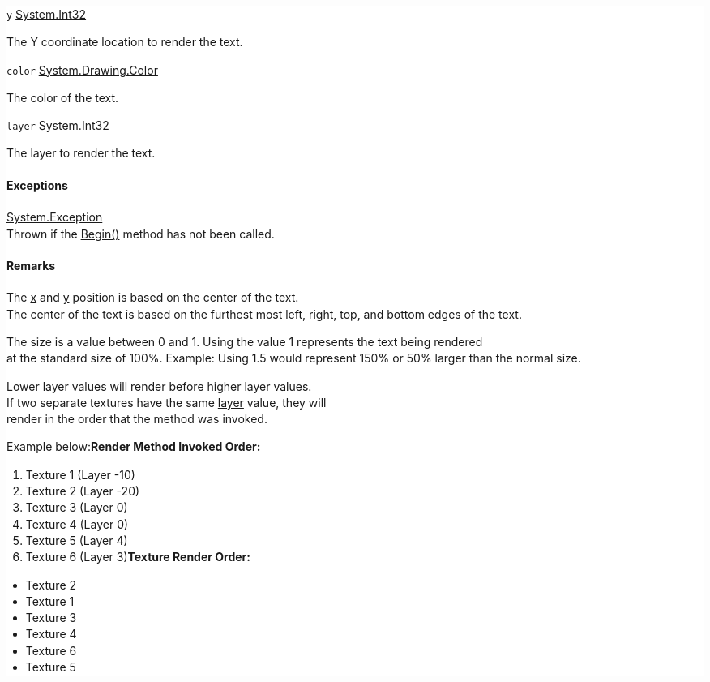 `y` [System.Int32](https://docs.microsoft.com/en-us/dotnet/api/System.Int32 'System.Int32')

The Y coordinate location to render the text.

<a name='Velaptor.Graphics.Renderers.IFontRenderer.Render(Velaptor.Content.Fonts.IFont,string,int,int,System.Drawing.Color,int).color'></a>

`color` [System.Drawing.Color](https://docs.microsoft.com/en-us/dotnet/api/System.Drawing.Color 'System.Drawing.Color')

The color of the text.

<a name='Velaptor.Graphics.Renderers.IFontRenderer.Render(Velaptor.Content.Fonts.IFont,string,int,int,System.Drawing.Color,int).layer'></a>

`layer` [System.Int32](https://docs.microsoft.com/en-us/dotnet/api/System.Int32 'System.Int32')

The layer to render the text.

#### Exceptions

[System.Exception](https://docs.microsoft.com/en-us/dotnet/api/System.Exception 'System.Exception')  
Thrown if the [Begin()](Velaptor.Graphics.Renderers.IRenderer.md#Velaptor.Graphics.Renderers.IRenderer.Begin() 'Velaptor.Graphics.Renderers.IRenderer.Begin()') method has not been called.

#### Remarks
  
The [x](Velaptor.Graphics.Renderers.IFontRenderer.md#Velaptor.Graphics.Renderers.IFontRenderer.Render(Velaptor.Content.Fonts.IFont,string,int,int,System.Drawing.Color,int).x 'Velaptor.Graphics.Renderers.IFontRenderer.Render(Velaptor.Content.Fonts.IFont, string, int, int, System.Drawing.Color, int).x') and [y](Velaptor.Graphics.Renderers.IFontRenderer.md#Velaptor.Graphics.Renderers.IFontRenderer.Render(Velaptor.Content.Fonts.IFont,string,int,int,System.Drawing.Color,int).y 'Velaptor.Graphics.Renderers.IFontRenderer.Render(Velaptor.Content.Fonts.IFont, string, int, int, System.Drawing.Color, int).y') position is based on the center of the text.  
The center of the text is based on the furthest most left, right, top, and bottom edges of the text.  
  
The size is a value between 0 and 1.  Using the value 1 represents the text being rendered  
at the standard size of 100%.  Example: Using 1.5 would represent 150% or 50% larger than the normal size.  
  
Lower [layer](Velaptor.Graphics.Renderers.IFontRenderer.md#Velaptor.Graphics.Renderers.IFontRenderer.Render(Velaptor.Content.Fonts.IFont,string,int,int,System.Drawing.Color,int).layer 'Velaptor.Graphics.Renderers.IFontRenderer.Render(Velaptor.Content.Fonts.IFont, string, int, int, System.Drawing.Color, int).layer') values will render before higher [layer](Velaptor.Graphics.Renderers.IFontRenderer.md#Velaptor.Graphics.Renderers.IFontRenderer.Render(Velaptor.Content.Fonts.IFont,string,int,int,System.Drawing.Color,int).layer 'Velaptor.Graphics.Renderers.IFontRenderer.Render(Velaptor.Content.Fonts.IFont, string, int, int, System.Drawing.Color, int).layer') values.  
If two separate textures have the same [layer](Velaptor.Graphics.Renderers.IFontRenderer.md#Velaptor.Graphics.Renderers.IFontRenderer.Render(Velaptor.Content.Fonts.IFont,string,int,int,System.Drawing.Color,int).layer 'Velaptor.Graphics.Renderers.IFontRenderer.Render(Velaptor.Content.Fonts.IFont, string, int, int, System.Drawing.Color, int).layer') value, they will  
render in the order that the method was invoked.  
  
Example below:<b>Render Method Invoked Order:</b>  
1. Texture 1 (Layer -10)  
2. Texture 2 (Layer -20)  
3. Texture 3 (Layer 0)  
4. Texture 4 (Layer 0)  
5. Texture 5 (Layer 4)  
6. Texture 6 (Layer 3)<b>Texture Render Order:</b>  
- Texture 2  
- Texture 1  
- Texture 3  
- Texture 4  
- Texture 6  
- Texture 5
